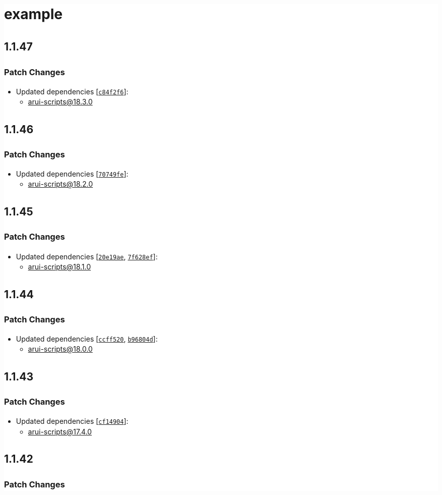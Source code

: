 # example

## 1.1.47

### Patch Changes

-   Updated dependencies [[`c84f2f6`](https://github.com/core-ds/arui-scripts/commit/c84f2f6260101a886b86029841f6fce4b3145ead)]:
    -   arui-scripts@18.3.0

## 1.1.46

### Patch Changes

-   Updated dependencies [[`70749fe`](https://github.com/core-ds/arui-scripts/commit/70749fe801978bd728fd155a9e8b3626a5583d6d)]:
    -   arui-scripts@18.2.0

## 1.1.45

### Patch Changes

-   Updated dependencies [[`20e19ae`](https://github.com/core-ds/arui-scripts/commit/20e19aebabe69d6563ce2e0f6d7b9f5b71c6d16d), [`7f628ef`](https://github.com/core-ds/arui-scripts/commit/7f628ef8b81285d80b41570be1ee8686b549a46b)]:
    -   arui-scripts@18.1.0

## 1.1.44

### Patch Changes

-   Updated dependencies [[`ccff520`](https://github.com/core-ds/arui-scripts/commit/ccff52095274dc558574d08002d31cc3ecda7fa2), [`b96804d`](https://github.com/core-ds/arui-scripts/commit/b96804dfb2e34dd7008c4a93e7c1103cbda9615c)]:
    -   arui-scripts@18.0.0

## 1.1.43

### Patch Changes

-   Updated dependencies [[`cf14904`](https://github.com/core-ds/arui-scripts/commit/cf14904e4a6412a193077ccc6e8e6216eda2e475)]:
    -   arui-scripts@17.4.0

## 1.1.42

### Patch Changes
